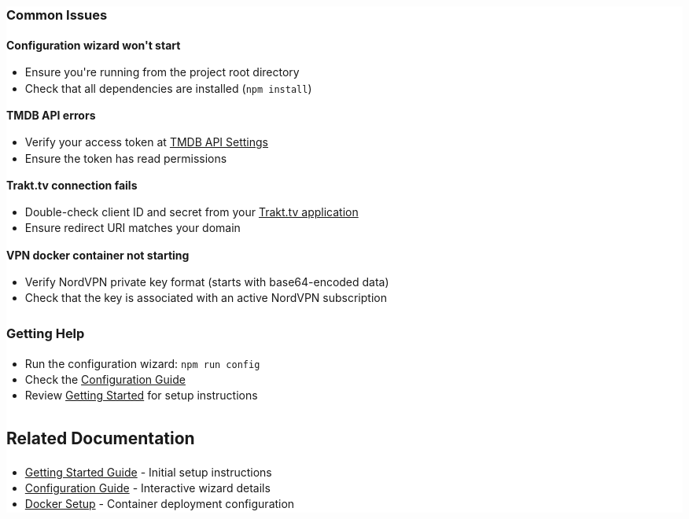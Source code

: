 ### Common Issues

**Configuration wizard won't start**

- Ensure you're running from the project root directory
- Check that all dependencies are installed (`npm install`)

**TMDB API errors**

- Verify your access token at [TMDB API Settings](https://www.themoviedb.org/settings/api)
- Ensure the token has read permissions

**Trakt.tv connection fails**

- Double-check client ID and secret from your [Trakt.tv application](https://trakt.tv/oauth/applications)
- Ensure redirect URI matches your domain

**VPN docker container not starting**

- Verify NordVPN private key format (starts with base64-encoded data)
- Check that the key is associated with an active NordVPN subscription

### Getting Help

- Run the configuration wizard: `npm run config`
- Check the [Configuration Guide](../../backend/docs/configuration.md)
- Review [Getting Started](getting-started.md) for setup instructions

## Related Documentation

- [Getting Started Guide](getting-started.md) - Initial setup instructions
- [Configuration Guide](../../backend/docs/configuration.md) - Interactive wizard details
- [Docker Setup](docker-setup.md) - Container deployment configuration

